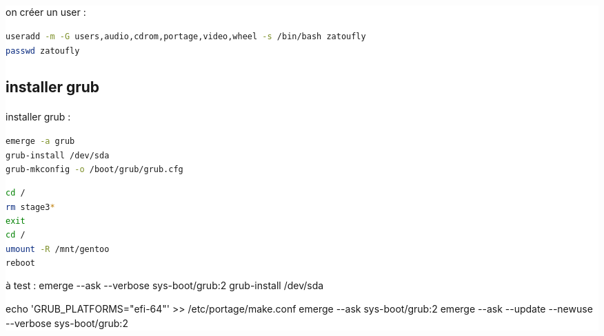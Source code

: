 on créer un user :
```bash
useradd -m -G users,audio,cdrom,portage,video,wheel -s /bin/bash zatoufly
passwd zatoufly
```

## installer grub
installer grub :
```bash
emerge -a grub
grub-install /dev/sda
grub-mkconfig -o /boot/grub/grub.cfg
```

```bash
cd /
rm stage3*
exit
cd /
umount -R /mnt/gentoo
reboot
```


à test :
emerge --ask --verbose sys-boot/grub:2
grub-install /dev/sda

echo 'GRUB_PLATFORMS="efi-64"' >> /etc/portage/make.conf
emerge --ask sys-boot/grub:2
emerge --ask --update --newuse --verbose sys-boot/grub:2

